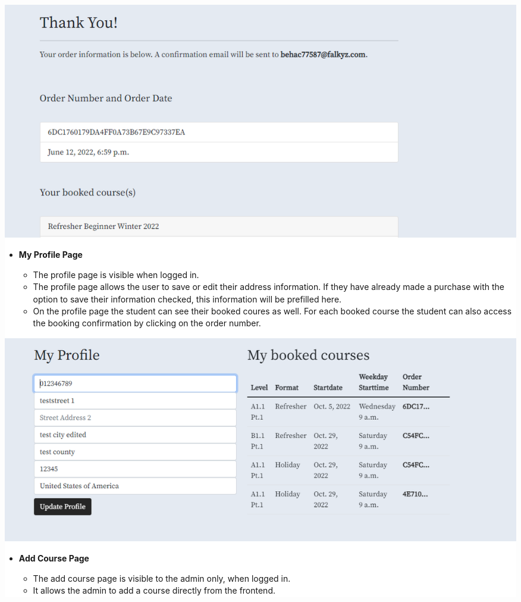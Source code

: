 ![Checkout Confirmation](documentation/screenshots/checkoutconfirmation.png)

- __My Profile Page__

    - The profile page is visible when logged in.
    - The profile page allows the user to save or edit their address information. If they have already made a purchase with the option to save their information checked, this information will be prefilled here.
    - On the profile page the student can see their booked coures as well. For each booked course the student can also access the booking confirmation by clicking on the order number.

![Profile Page](documentation/screenshots/profile.png)

- __Add Course Page__

    - The add course page is visible to the admin only, when logged in.
    - It allows the admin to add a course directly from the frontend.
